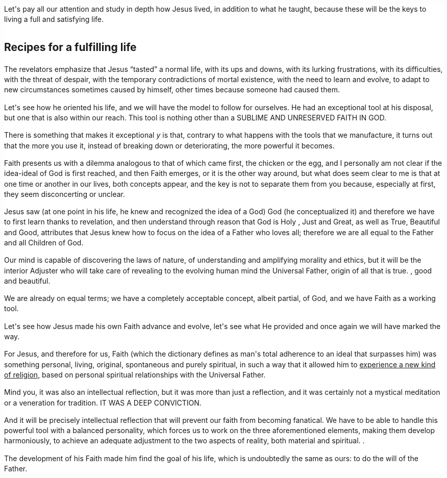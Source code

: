 Let's pay all our attention and study in depth how Jesus lived, in addition to what he taught, because these will be the keys to living a full and satisfying life.

## Recipes for a fulfilling life

The revelators emphasize that Jesus “tasted” a normal life, with its ups and downs, with its lurking frustrations, with its difficulties, with the threat of despair, with the temporary contradictions of mortal existence, with the need to learn and evolve, to adapt to new circumstances sometimes caused by himself, other times because someone had caused them.

Let's see how he oriented his life, and we will have the model to follow for ourselves. He had an exceptional tool at his disposal, but one that is also within our reach. This tool is nothing other than a SUBLIME AND UNRESERVED FAITH IN GOD.

There is something that makes it exceptional $y$ is that, contrary to what happens with the tools that we manufacture, it turns out that the more you use it, instead of breaking down or deteriorating, the more powerful it becomes.

Faith presents us with a dilemma analogous to that of which came first, the chicken or the egg, and I personally am not clear if the idea-ideal of God is first reached, and then Faith emerges, or it is the other way around, but what does seem clear to me is that at one time or another in our lives, both concepts appear, and the key is not to separate them from you because, especially at first, they seem disconcerting or unclear.

Jesus saw (at one point in his life, he knew and recognized the idea of a God) God (he conceptualized it) and therefore we have to first learn thanks to revelation, and then understand through reason that God is Holy , Just and Great, as well as True, Beautiful and Good, attributes that Jesus knew how to focus on the idea of a Father who loves all; therefore we are all equal to the Father and all Children of God.

Our mind is capable of discovering the laws of nature, of understanding and amplifying morality and ethics, but it will be the interior Adjuster who will take care of revealing to the evolving human mind the Universal Father, origin of all that is true. , good and beautiful.

We are already on equal terms; we have a completely acceptable concept, albeit partial, of God, and we have Faith as a working tool.

Let's see how Jesus made his own Faith advance and evolve, let's see what He provided and once again we will have marked the way.

For Jesus, and therefore for us, Faith (which the dictionary defines as man's total adherence to an ideal that surpasses him) was something personal, living, original, spontaneous and purely spiritual, in such a way that it allowed him to <ins> experience a new kind of religion</ins>, based on personal spiritual relationships with the Universal Father.

Mind you, it was also an intellectual reflection, but it was more than just a reflection, and it was certainly not a mystical meditation or a veneration for tradition. IT WAS A DEEP CONVICTION.

And it will be precisely intellectual reflection that will prevent our faith from becoming fanatical. We have to be able to handle this powerful tool with a balanced personality, which forces us to work on the three aforementioned elements, making them develop harmoniously, to achieve an adequate adjustment to the two aspects of reality, both material and spiritual. .

The development of his Faith made him find the goal of his life, which is undoubtedly the same as ours: to do the will of the Father.
